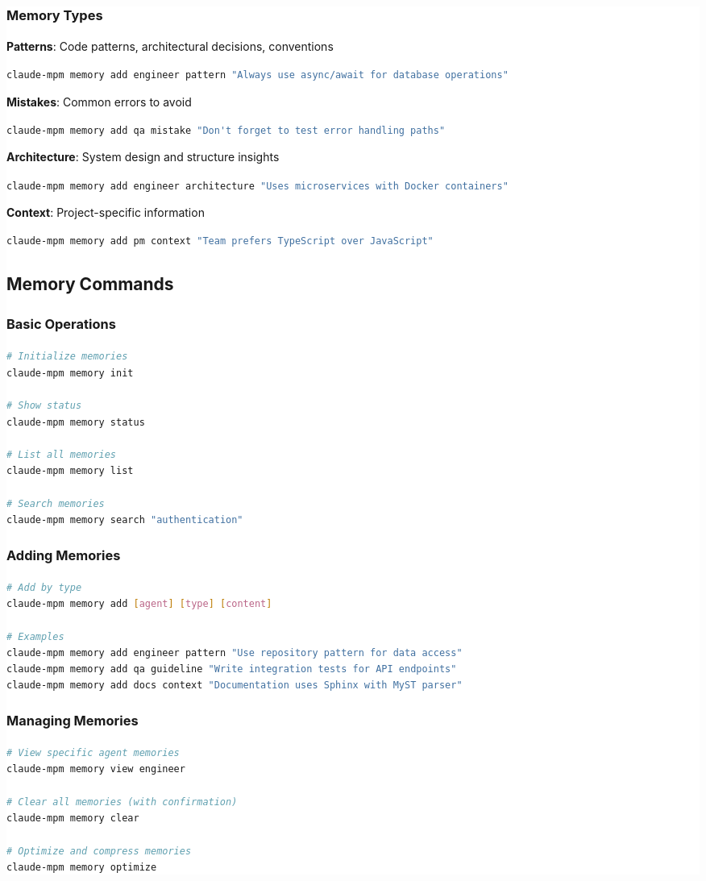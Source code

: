 ### Memory Types

**Patterns**: Code patterns, architectural decisions, conventions
```bash
claude-mpm memory add engineer pattern "Always use async/await for database operations"
```

**Mistakes**: Common errors to avoid
```bash
claude-mpm memory add qa mistake "Don't forget to test error handling paths"
```

**Architecture**: System design and structure insights
```bash
claude-mpm memory add engineer architecture "Uses microservices with Docker containers"
```

**Context**: Project-specific information
```bash
claude-mpm memory add pm context "Team prefers TypeScript over JavaScript"
```

## Memory Commands

### Basic Operations
```bash
# Initialize memories
claude-mpm memory init

# Show status
claude-mpm memory status  

# List all memories
claude-mpm memory list

# Search memories
claude-mpm memory search "authentication"
```

### Adding Memories
```bash
# Add by type
claude-mpm memory add [agent] [type] [content]

# Examples
claude-mpm memory add engineer pattern "Use repository pattern for data access"
claude-mpm memory add qa guideline "Write integration tests for API endpoints"
claude-mpm memory add docs context "Documentation uses Sphinx with MyST parser"
```

### Managing Memories
```bash
# View specific agent memories
claude-mpm memory view engineer

# Clear all memories (with confirmation)
claude-mpm memory clear

# Optimize and compress memories
claude-mpm memory optimize
```
